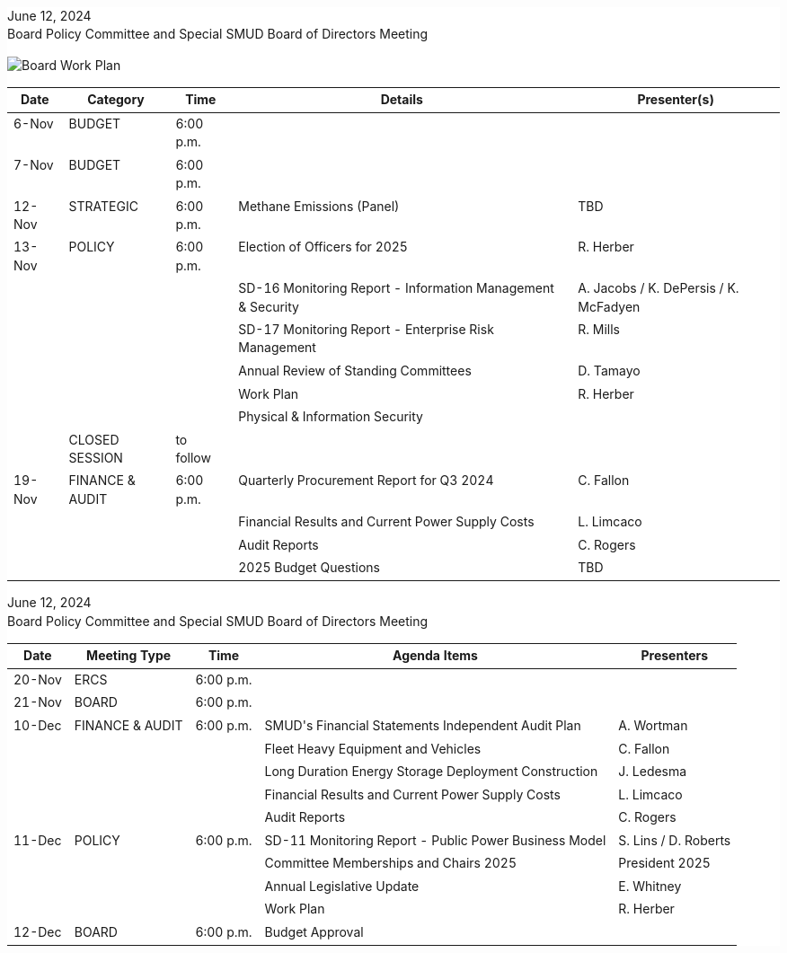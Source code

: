 June 12, 2024  
Board Policy Committee and Special SMUD Board of Directors Meeting

![Board Work Plan](https://via.placeholder.com/1365x768.png?text=Board+Work+Plan+(cont.))

| Date      | Category         | Time     | Details                                                                                     | Presenter(s)                      |
|-----------|------------------|----------|---------------------------------------------------------------------------------------------|-----------------------------------|
| 6-Nov     | BUDGET           | 6:00 p.m.|                                                                                             |                                   |
| 7-Nov     | BUDGET           | 6:00 p.m.|                                                                                             |                                   |
| 12-Nov    | STRATEGIC        | 6:00 p.m.| Methane Emissions (Panel)                                                                   | TBD                               |
| 13-Nov    | POLICY           | 6:00 p.m.| Election of Officers for 2025                                                                | R. Herber                         |
|           |                  |          | SD-16 Monitoring Report - Information Management & Security                                   | A. Jacobs / K. DePersis / K. McFadyen |
|           |                  |          | SD-17 Monitoring Report - Enterprise Risk Management                                         | R. Mills                          |
|           |                  |          | Annual Review of Standing Committees                                                         | D. Tamayo                        |
|           |                  |          | Work Plan                                                                                     | R. Herber                         |
|           |                  |          | Physical & Information Security                                                               |                                   |
|           | CLOSED SESSION    | to follow|                                                                                             |                                   |
| 19-Nov    | FINANCE & AUDIT  | 6:00 p.m.| Quarterly Procurement Report for Q3 2024                                                    | C. Fallon                         |
|           |                  |          | Financial Results and Current Power Supply Costs                                             | L. Limcaco                       |
|           |                  |          | Audit Reports                                                                                | C. Rogers                         |
|           |                  |          | 2025 Budget Questions                                                                         | TBD                               |

June 12, 2024  
Board Policy Committee and Special SMUD Board of Directors Meeting

| Date      | Meeting Type         | Time     | Agenda Items                                                                                     | Presenters          |
|-----------|----------------------|----------|--------------------------------------------------------------------------------------------------|---------------------|
| 20-Nov    | ERCS                 | 6:00 p.m.|                                                                                                  |                     |
| 21-Nov    | BOARD                | 6:00 p.m.|                                                                                                  |                     |
| 10-Dec    | FINANCE & AUDIT      | 6:00 p.m.| SMUD's Financial Statements Independent Audit Plan                                               | A. Wortman          |
|           |                      |          | Fleet Heavy Equipment and Vehicles                                                               | C. Fallon           |
|           |                      |          | Long Duration Energy Storage Deployment Construction                                              | J. Ledesma          |
|           |                      |          | Financial Results and Current Power Supply Costs                                                 | L. Limcaco          |
|           |                      |          | Audit Reports                                                                                    | C. Rogers           |
| 11-Dec    | POLICY               | 6:00 p.m.| SD-11 Monitoring Report - Public Power Business Model                                            | S. Lins / D. Roberts |
|           |                      |          | Committee Memberships and Chairs 2025                                                            | President 2025      |
|           |                      |          | Annual Legislative Update                                                                         | E. Whitney          |
|           |                      |          | Work Plan                                                                                         | R. Herber           |
| 12-Dec    | BOARD                | 6:00 p.m.| Budget Approval                                                                                   |                     |
